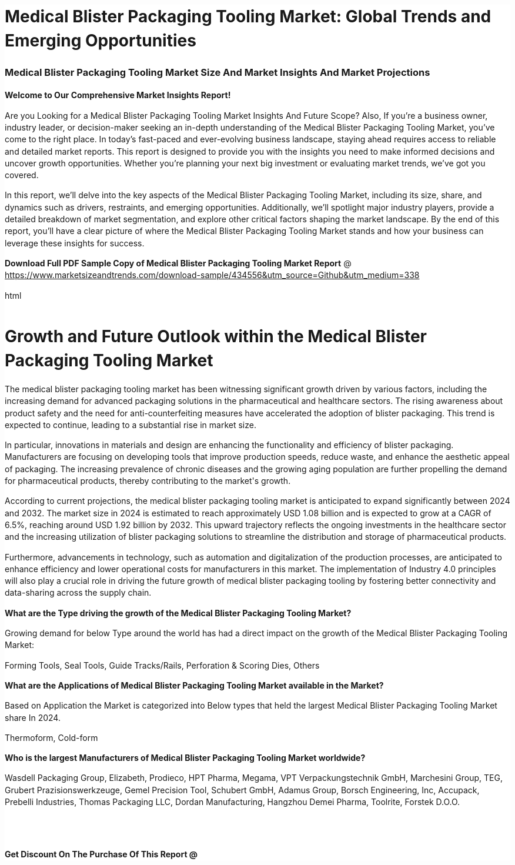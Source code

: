 <h1> Medical Blister Packaging Tooling Market: Global Trends and Emerging Opportunities</h1><div class="" data-test-id=""><h3><span class="">Medical Blister Packaging Tooling Market Size And Market Insights And Market Projections</span></h3></div><div class="" data-test-id=""><p><strong>Welcome to Our Comprehensive Market Insights Report!</strong></p><p>Are you Looking for a Medical Blister Packaging Tooling Market Insights And Future Scope? Also, If you&rsquo;re a business owner, industry leader, or decision-maker seeking an in-depth understanding of the Medical Blister Packaging Tooling Market, you&rsquo;ve come to the right place. In today&rsquo;s fast-paced and ever-evolving business landscape, staying ahead requires access to reliable and detailed market reports. This report is designed to provide you with the insights you need to make informed decisions and uncover growth opportunities. Whether you&rsquo;re planning your next big investment or evaluating market trends, we&rsquo;ve got you covered.</p><p>In this report, we&rsquo;ll delve into the key aspects of the Medical Blister Packaging Tooling Market, including its size, share, and dynamics such as drivers, restraints, and emerging opportunities. Additionally, we&rsquo;ll spotlight major industry players, provide a detailed breakdown of market segmentation, and explore other critical factors shaping the market landscape. By the end of this report, you&rsquo;ll have a clear picture of where the Medical Blister Packaging Tooling Market stands and how your business can leverage these insights for success.</p><p><strong>Download Full PDF Sample Copy of Medical Blister Packaging Tooling Market Report</strong> @ <a href="https://www.marketsizeandtrends.com/download-sample/434556&utm_source=Github&utm_medium=338" target="_blank">https://www.marketsizeandtrends.com/download-sample/434556&utm_source=Github&utm_medium=338</a></p></div><div class="" data-test-id=""><p><span class="">html<!DOCTYPE html><html lang="en"><head>    <meta charset="UTF-8">    <meta name="viewport" content="width=device-width, initial-scale=1.0">    <title>Medical Blister Packaging Tooling Market Growth and Future Outlook</title></head><body>    <h1>Growth and Future Outlook within the Medical Blister Packaging Tooling Market</h1>    <p>The medical blister packaging tooling market has been witnessing significant growth driven by various factors, including the increasing demand for advanced packaging solutions in the pharmaceutical and healthcare sectors. The rising awareness about product safety and the need for anti-counterfeiting measures have accelerated the adoption of blister packaging. This trend is expected to continue, leading to a substantial rise in market size.</p>    <p>In particular, innovations in materials and design are enhancing the functionality and efficiency of blister packaging. Manufacturers are focusing on developing tools that improve production speeds, reduce waste, and enhance the aesthetic appeal of packaging. The increasing prevalence of chronic diseases and the growing aging population are further propelling the demand for pharmaceutical products, thereby contributing to the market's growth.</p>    <p><strong></strong></p>    <p>According to current projections, the medical blister packaging tooling market is anticipated to expand significantly between 2024 and 2032. The market size in 2024 is estimated to reach approximately USD 1.08 billion and is expected to grow at a CAGR of 6.5%, reaching around USD 1.92 billion by 2032. This upward trajectory reflects the ongoing investments in the healthcare sector and the increasing utilization of blister packaging solutions to streamline the distribution and storage of pharmaceutical products.</p>    <p>Furthermore, advancements in technology, such as automation and digitalization of the production processes, are anticipated to enhance efficiency and lower operational costs for manufacturers in this market. The implementation of Industry 4.0 principles will also play a crucial role in driving the future growth of medical blister packaging tooling by fostering better connectivity and data-sharing across the supply chain.</p></body></html></span></p><p><strong><span class="">What are the&nbsp;Type driving the growth of the Medical Blister Packaging Tooling Market?</span></strong></p></div><div class="" data-test-id=""><p><span class="">Growing demand for below Type around the world has had a direct impact on the growth of the Medical Blister Packaging Tooling Market:</span></p></div><div class="" data-test-id=""><p>Forming Tools, Seal Tools, Guide Tracks/Rails, Perforation & Scoring Dies, Others</p><p><span class=""><strong>What are the&nbsp;Applications&nbsp;of Medical Blister Packaging Tooling Market available in the Market?</strong></span></p></div><div class="" data-test-id=""><p><span class="">Based on Application the Market is categorized into Below types that held the largest Medical Blister Packaging Tooling Market share In 2024.</span></p></div><div class="" data-test-id=""><p><span class="">Thermoform, Cold-form</span></p><p><span class=""><strong>Who is the largest Manufacturers of Medical Blister Packaging Tooling Market worldwide?</strong></span></p></div><div class="" data-test-id=""><p><span class="">Wasdell Packaging Group, Elizabeth, Prodieco, HPT Pharma, Megama, VPT Verpackungstechnik GmbH, Marchesini Group, TEG, Grubert Prazisionswerkzeuge, Gemel Precision Tool, Schubert GmbH, Adamus Group, Borsch Engineering, Inc, Accupack, Prebelli Industries, Thomas Packaging LLC, Dordan Manufacturing, Hangzhou Demei Pharma, Toolrite, Forstek D.O.O.</span></p></div><div class="" data-test-id="">&nbsp;</div><div class="" data-test-id="">&nbsp;</div><div class="" data-test-id=""><p><span class=""><strong>Get Discount On The Purchase Of This Report @</strong>